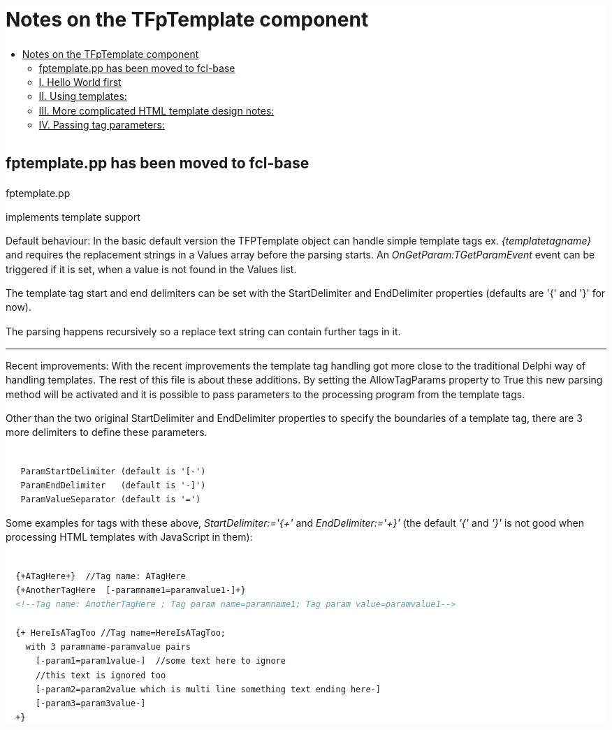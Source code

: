 # Notes on the TFpTemplate component

- [Notes on the TFpTemplate component](#notes-on-the-tfptemplate-component)
  - [fptemplate.pp has been moved to fcl-base](#fptemplatepp-has-been-moved-to-fcl-base)
  - [I. Hello World first](#i-hello-world-first)
  - [II. Using templates:](#ii-using-templates)
  - [III. More complicated HTML template design notes:](#iii-more-complicated-html-template-design-notes)
  - [IV. Passing tag parameters:](#iv-passing-tag-parameters)

## fptemplate.pp has been moved to fcl-base

fptemplate.pp

implements template support

Default behaviour:
In the basic default version the TFPTemplate object can handle simple template tags ex. _{templatetagname}_ and requires the replacement strings in a Values array before the parsing starts. An _OnGetParam:TGetParamEvent_ event can be triggered if it is set, when a value is not found in the Values list.

The template tag start and end delimiters can be set with the StartDelimiter and EndDelimiter properties (defaults are '{' and '}' for now).

The parsing happens recursively so a replace text string can contain further tags in it.

--------------------
Recent improvements:
With the recent improvements the template tag handling got more close to the traditional Delphi way of handling templates. The rest of this file is about these additions.
By setting the AllowTagParams property to True this new parsing method will be activated and it is possible to pass parameters to the processing program from the template tags.

Other than the two original StartDelimiter and EndDelimiter properties to specify the boundaries of a template tag, there are 3 more delimiters to define these parameters.

```html

   ParamStartDelimiter (default is '[-')
   ParamEndDelimiter   (default is '-]')
   ParamValueSeparator (default is '=')

```

Some examples for tags with these above, _StartDelimiter:='{+'_ and _EndDelimiter:='+}'_ (the default _'{'_ and _'}'_ is not good when processing HTML templates with JavaScript in them):

```html

  {+ATagHere+}  //Tag name: ATagHere
  {+AnotherTagHere  [-paramname1=paramvalue1-]+}  
  <!--Tag name: AnotherTagHere ; Tag param name=paramname1; Tag param value=paramvalue1-->

  {+ HereIsATagToo //Tag name=HereIsATagToo;
    with 3 paramname-paramvalue pairs
      [-param1=param1value-]  //some text here to ignore
      //this text is ignored too
      [-param2=param2value which is multi line something text ending here-] 
      [-param3=param3value-] 
  +}

```
